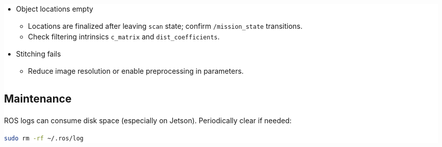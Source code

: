 - Object locations empty
	- Locations are finalized after leaving `scan` state; confirm `/mission_state` transitions.
	- Check filtering intrinsics `c_matrix` and `dist_coefficients`.

- Stitching fails
	- Reduce image resolution or enable preprocessing in parameters.

## Maintenance

ROS logs can consume disk space (especially on Jetson). Periodically clear if needed:
```bash
sudo rm -rf ~/.ros/log
```
